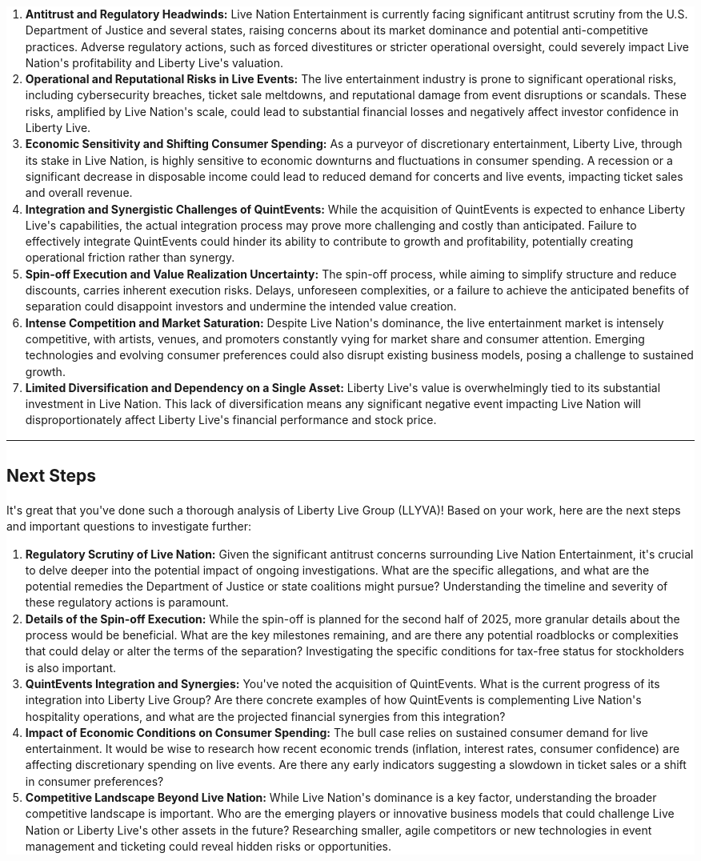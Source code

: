 1.  **Antitrust and Regulatory Headwinds:** Live Nation Entertainment is currently facing significant antitrust scrutiny from the U.S. Department of Justice and several states, raising concerns about its market dominance and potential anti-competitive practices. Adverse regulatory actions, such as forced divestitures or stricter operational oversight, could severely impact Live Nation's profitability and Liberty Live's valuation.
2.  **Operational and Reputational Risks in Live Events:** The live entertainment industry is prone to significant operational risks, including cybersecurity breaches, ticket sale meltdowns, and reputational damage from event disruptions or scandals. These risks, amplified by Live Nation's scale, could lead to substantial financial losses and negatively affect investor confidence in Liberty Live.
3.  **Economic Sensitivity and Shifting Consumer Spending:** As a purveyor of discretionary entertainment, Liberty Live, through its stake in Live Nation, is highly sensitive to economic downturns and fluctuations in consumer spending. A recession or a significant decrease in disposable income could lead to reduced demand for concerts and live events, impacting ticket sales and overall revenue.
4.  **Integration and Synergistic Challenges of QuintEvents:** While the acquisition of QuintEvents is expected to enhance Liberty Live's capabilities, the actual integration process may prove more challenging and costly than anticipated. Failure to effectively integrate QuintEvents could hinder its ability to contribute to growth and profitability, potentially creating operational friction rather than synergy.
5.  **Spin-off Execution and Value Realization Uncertainty:** The spin-off process, while aiming to simplify structure and reduce discounts, carries inherent execution risks. Delays, unforeseen complexities, or a failure to achieve the anticipated benefits of separation could disappoint investors and undermine the intended value creation.
6.  **Intense Competition and Market Saturation:** Despite Live Nation's dominance, the live entertainment market is intensely competitive, with artists, venues, and promoters constantly vying for market share and consumer attention. Emerging technologies and evolving consumer preferences could also disrupt existing business models, posing a challenge to sustained growth.
7.  **Limited Diversification and Dependency on a Single Asset:** Liberty Live's value is overwhelmingly tied to its substantial investment in Live Nation. This lack of diversification means any significant negative event impacting Live Nation will disproportionately affect Liberty Live's financial performance and stock price.

---

## Next Steps

It's great that you've done such a thorough analysis of Liberty Live Group (LLYVA)! Based on your work, here are the next steps and important questions to investigate further:

1.  **Regulatory Scrutiny of Live Nation:** Given the significant antitrust concerns surrounding Live Nation Entertainment, it's crucial to delve deeper into the potential impact of ongoing investigations. What are the specific allegations, and what are the potential remedies the Department of Justice or state coalitions might pursue? Understanding the timeline and severity of these regulatory actions is paramount.
2.  **Details of the Spin-off Execution:** While the spin-off is planned for the second half of 2025, more granular details about the process would be beneficial. What are the key milestones remaining, and are there any potential roadblocks or complexities that could delay or alter the terms of the separation? Investigating the specific conditions for tax-free status for stockholders is also important.
3.  **QuintEvents Integration and Synergies:** You've noted the acquisition of QuintEvents. What is the current progress of its integration into Liberty Live Group? Are there concrete examples of how QuintEvents is complementing Live Nation's hospitality operations, and what are the projected financial synergies from this integration?
4.  **Impact of Economic Conditions on Consumer Spending:** The bull case relies on sustained consumer demand for live entertainment. It would be wise to research how recent economic trends (inflation, interest rates, consumer confidence) are affecting discretionary spending on live events. Are there any early indicators suggesting a slowdown in ticket sales or a shift in consumer preferences?
5.  **Competitive Landscape Beyond Live Nation:** While Live Nation's dominance is a key factor, understanding the broader competitive landscape is important. Who are the emerging players or innovative business models that could challenge Live Nation or Liberty Live's other assets in the future? Researching smaller, agile competitors or new technologies in event management and ticketing could reveal hidden risks or opportunities.